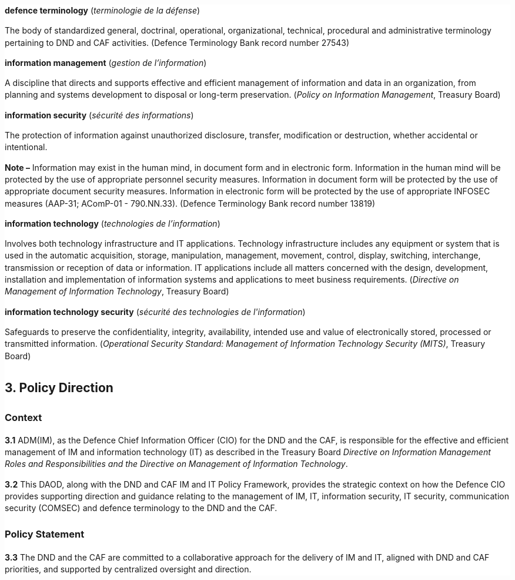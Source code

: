 **defence terminology** (_terminologie de la défense_)

The body of standardized general, doctrinal, operational, organizational, technical, procedural and administrative terminology pertaining to DND and CAF activities. (Defence Terminology Bank record number 27543)

**information management** (_gestion de l’information_)

A discipline that directs and supports effective and efficient management of information and data in an organization, from planning and systems development to disposal or long-term preservation. (_Policy on Information Management_, Treasury Board)

**information security** (_sécurité des informations_)

The protection of information against unauthorized disclosure, transfer, modification or destruction, whether accidental or intentional.

**Note –** Information may exist in the human mind, in document form and in electronic form. Information in the human mind will be protected by the use of appropriate personnel security measures. Information in document form will be protected by the use of appropriate document security measures. Information in electronic form will be protected by the use of appropriate INFOSEC measures (AAP-31; AComP-01 - 790.NN.33). (Defence Terminology Bank record number 13819)

**information technology** (_technologies de l’information_)

Involves both technology infrastructure and IT applications. Technology infrastructure includes any equipment or system that is used in the automatic acquisition, storage, manipulation, management, movement, control, display, switching, interchange, transmission or reception of data or information. IT applications include all matters concerned with the design, development, installation and implementation of information systems and applications to meet business requirements. (_Directive on Management of Information Technology_, Treasury Board)

**information technology security** (_sécurité des technologies de l'information_)

Safeguards to preserve the confidentiality, integrity, availability, intended use and value of electronically stored, processed or transmitted information. (_Operational Security Standard: Management of Information Technology Security (MITS)_, Treasury Board)

3\. Policy Direction
--------------------

### Context

**3.1** ADM(IM), as the Defence Chief Information Officer (CIO) for the DND and the CAF, is responsible for the effective and efficient management of IM and information technology (IT) as described in the Treasury Board _Directive on Information Management Roles and Responsibilities and the Directive on Management of Information Technology_.

**3.2** This DAOD, along with the DND and CAF IM and IT Policy Framework, provides the strategic context on how the Defence CIO provides supporting direction and guidance relating to the management of IM, IT, information security, IT security, communication security (COMSEC) and defence terminology to the DND and the CAF.

### Policy Statement

**3.3** The DND and the CAF are committed to a collaborative approach for the delivery of IM and IT, aligned with DND and CAF priorities, and supported by centralized oversight and direction.
